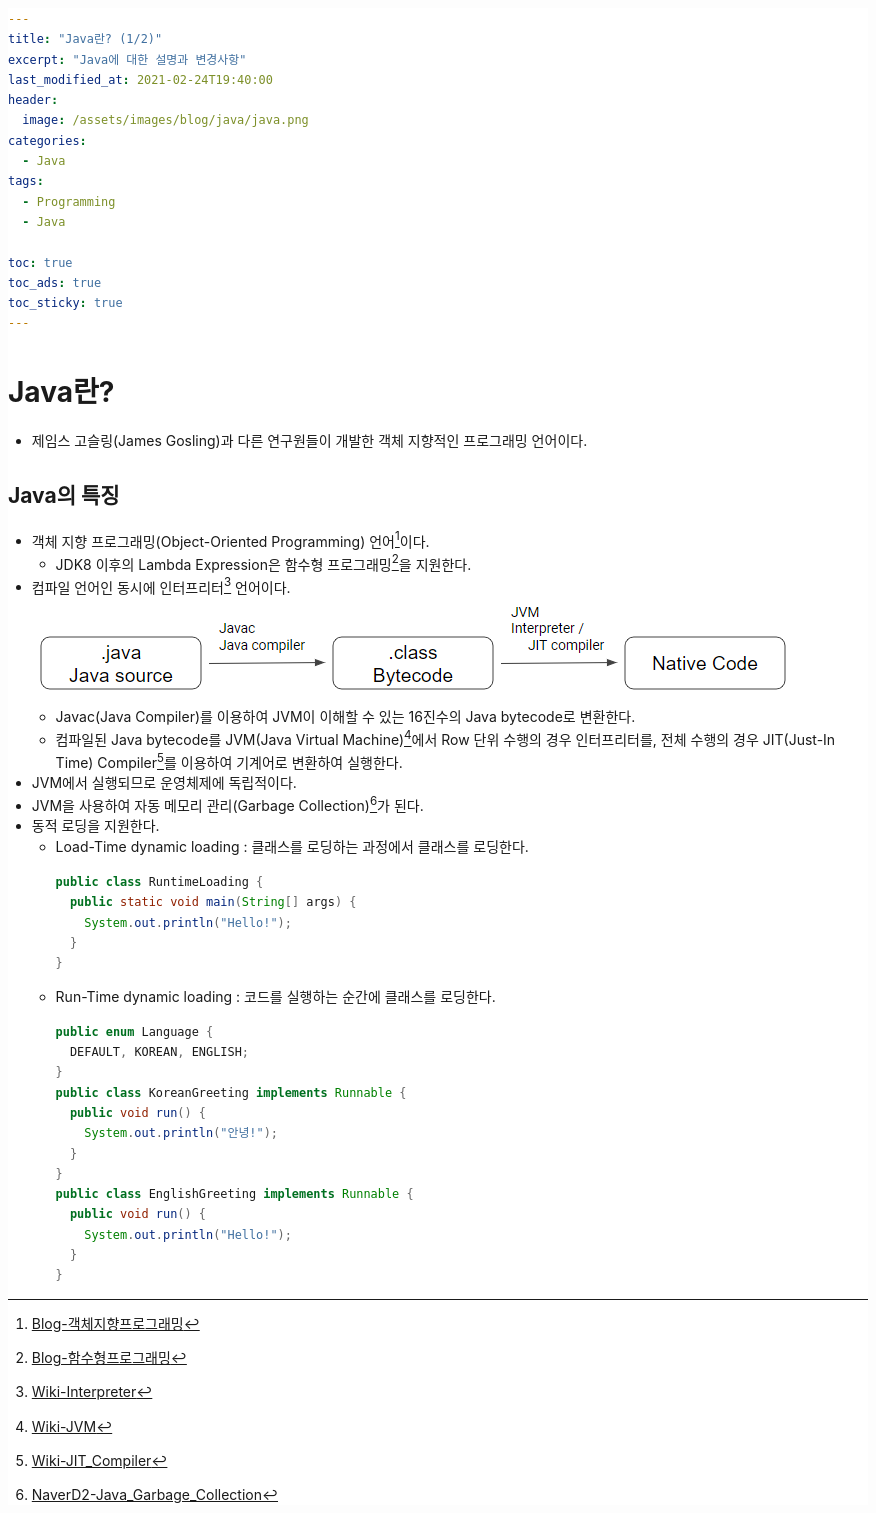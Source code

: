 ```yaml
---
title: "Java란? (1/2)"
excerpt: "Java에 대한 설명과 변경사항"
last_modified_at: 2021-02-24T19:40:00
header:
  image: /assets/images/blog/java/java.png
categories:
  - Java
tags:
  - Programming
  - Java

toc: true
toc_ads: true
toc_sticky: true
---
```

# Java란?
- 제임스 고슬링(James Gosling)과 다른 연구원들이 개발한 객체 지향적인 프로그래밍 언어이다.

## Java의 특징
- 객체 지향 프로그래밍(Object-Oriented Programming) 언어[^OOP]이다.
  * JDK8 이후의 Lambda Expression은 함수형 프로그래밍[^FP]을 지원한다.
- 컴파일 언어인 동시에 인터프리터[^Interpreter] 언어이다.  
![javaCompile](../../assets/images/blog/java/javaCompile.png)
  * Javac(Java Compiler)를 이용하여 JVM이 이해할 수 있는 16진수의 Java bytecode로 변환한다.
  * 컴파일된 Java bytecode를 JVM(Java Virtual Machine)[^JVM]에서 Row 단위 수행의 경우 인터프리터를, 전체 수행의 경우 JIT(Just-In Time) Compiler[^JIT]를 이용하여 기계어로 변환하여 실행한다.
- JVM에서 실행되므로 운영체제에 독립적이다.
- JVM을 사용하여 자동 메모리 관리(Garbage Collection)[^GarbageCollection]가 된다.
- 동적 로딩을 지원한다.
  * Load-Time dynamic loading : 클래스를 로딩하는 과정에서 클래스를 로딩한다.
    ```java
    public class RuntimeLoading {
      public static void main(String[] args) {
        System.out.println("Hello!");
      }
    }
    ```
  * Run-Time dynamic loading : 코드를 실행하는 순간에 클래스를 로딩한다.
    ```java
    public enum Language {
      DEFAULT, KOREAN, ENGLISH;
    }
    public class KoreanGreeting implements Runnable {
      public void run() {
        System.out.println("안녕!");
      }
    }
    public class EnglishGreeting implements Runnable {
      public void run() {
        System.out.println("Hello!");
      }	
    }

[^OOP]: [Blog-객체지향프로그래밍](../../paradigm/OOP)
[^FP]: [Blog-함수형프로그래밍](../../paradigm/FP)
[^Interpreter]: [Wiki-Interpreter](https://ko.wikipedia.org/wiki/%EC%9D%B8%ED%84%B0%ED%94%84%EB%A6%AC%ED%84%B0)
[^JIT]: [Wiki-JIT_Compiler](https://ko.wikipedia.org/wiki/JIT_%EC%BB%B4%ED%8C%8C%EC%9D%BC)
[^JVM]: [Wiki-JVM](https://ko.wikipedia.org/wiki/%EC%9E%90%EB%B0%94_%EA%B0%80%EC%83%81_%EB%A8%B8%EC%8B%A0)
[^GarbageCollection]: [NaverD2-Java_Garbage_Collection](https://d2.naver.com/helloworld/1329)
[^Support]: [Oracle-OracleJava_SE_Product_Releases](https://www.oracle.com/java/technologies/java-se-support-roadmap.html)
[^Java8]: [Oracle-Java_8_What's_New](https://www.oracle.com/java/technologies/javase/8-whats-new.html)
[^Nashorn]: [Oracle-Nashron](https://www.oracle.com/technical-resources/articles/java/jf14-nashorn.html)
[^StampedLock]: [HeinzKabutz-PhaserAndStampedLock](https://www.javaspecialists.eu/talks/jfokus13/PhaserAndStampedLock.pdf)
[^DateBugs]: [NaverD2-Java's_Date_And_Time_API](https://d2.naver.com/helloworld/645609)
[^Java9]: [Oracle-Java_9_Release_Notes](https://docs.oracle.com/javase/9/whatsnew/toc.htm#JSNEW-GUID-71A09701-7412-4499-A88D-53FA8BFBD3D0)
[^Java10]: [Oracle-Java_10_New_Features_And_Enhancements](https://www.oracle.com/java/technologies/javase/10-relnote-issues.html#NewFeature)
[^ReleaseModel]: [Mark_Reinhold-Moving_Java_Forward_Faster](https://mreinhold.org/blog/forward-faster)
[^JEP223]: [OpenJDK-New_Version-String_Scheme](http://openjdk.java.net/jeps/223)
[^JEP322]: [OpenJDK-Time-Based_Release_Versioning](http://openjdk.java.net/jeps/322)
[^Java11]: [Oracle-Java_11_Release_Notes](https://www.oracle.com/java/technologies/javase/jdk-11-relnote.html#NewFeature)
[^Nest]: [OpenJDK-Nest-Based_Access_Control](http://openjdk.java.net/jeps/181)